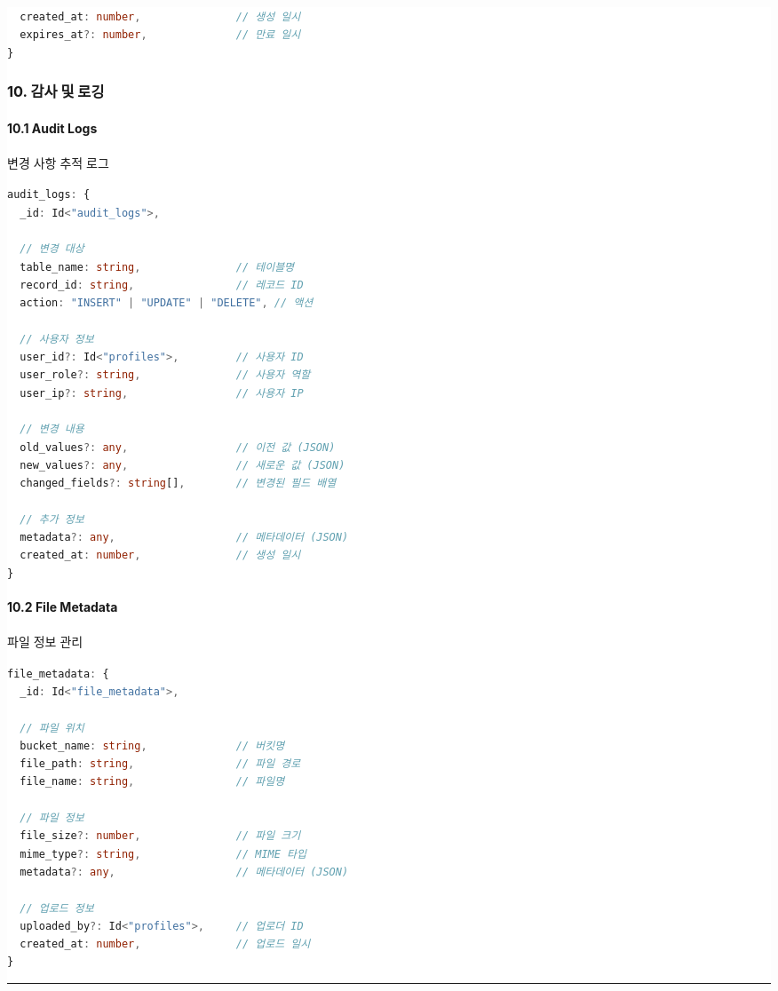```typescript
  created_at: number,               // 생성 일시
  expires_at?: number,              // 만료 일시
}
```

### 10. 감사 및 로깅

#### 10.1 Audit Logs

변경 사항 추적 로그

```typescript
audit_logs: {
  _id: Id<"audit_logs">,

  // 변경 대상
  table_name: string,               // 테이블명
  record_id: string,                // 레코드 ID
  action: "INSERT" | "UPDATE" | "DELETE", // 액션

  // 사용자 정보
  user_id?: Id<"profiles">,         // 사용자 ID
  user_role?: string,               // 사용자 역할
  user_ip?: string,                 // 사용자 IP

  // 변경 내용
  old_values?: any,                 // 이전 값 (JSON)
  new_values?: any,                 // 새로운 값 (JSON)
  changed_fields?: string[],        // 변경된 필드 배열

  // 추가 정보
  metadata?: any,                   // 메타데이터 (JSON)
  created_at: number,               // 생성 일시
}
```

#### 10.2 File Metadata

파일 정보 관리

```typescript
file_metadata: {
  _id: Id<"file_metadata">,

  // 파일 위치
  bucket_name: string,              // 버킷명
  file_path: string,                // 파일 경로
  file_name: string,                // 파일명

  // 파일 정보
  file_size?: number,               // 파일 크기
  mime_type?: string,               // MIME 타입
  metadata?: any,                   // 메타데이터 (JSON)

  // 업로드 정보
  uploaded_by?: Id<"profiles">,     // 업로더 ID
  created_at: number,               // 업로드 일시
}
```

---